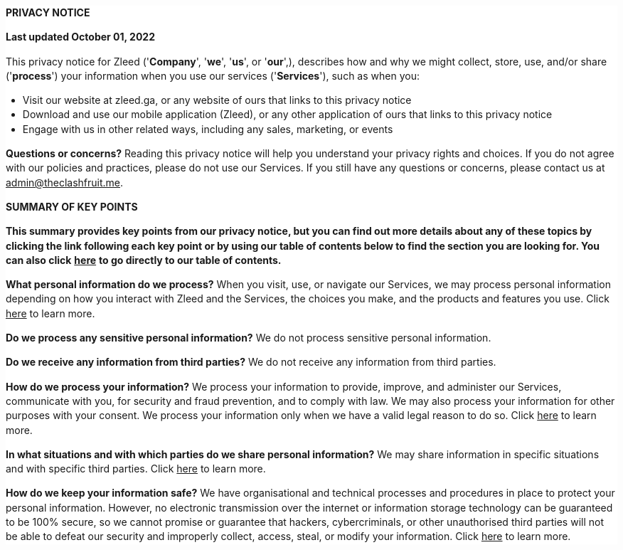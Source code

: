 **PRIVACY NOTICE**

**Last updated October 01, 2022**

This privacy notice for Zleed ('**Company**', '**we**', '**us**', or '**our**',), describes how and why we might collect, store, use, and/or share ('**process**') your information when you use our services ('**Services**'), such as when you:

-   Visit our website at zleed.ga, or any website of ours that links to this privacy notice
-   Download and use our mobile application (Zleed), or any other application of ours that links to this privacy notice
-   Engage with us in other related ways, including any sales, marketing, or events

**Questions or concerns?** Reading this privacy notice will help you understand your privacy rights and choices. If you do not agree with our policies and practices, please do not use our Services. If you still have any questions or concerns, please contact us at [admin@theclashfruit.me](mailto:admin@theclashfruit.me?subject=ToS%20or%20Privacy%20Question).

**SUMMARY OF KEY POINTS**

**This summary provides key points from our privacy notice, but you can find out more details about any of these topics by clicking the link following each key point or by using our table of contents below to find the section you are looking for. You can also click** [**here**](https://app.termly.io/builder/websites/029f924f-d032-4f0d-9042-0746e9c915b0/documents/2276428/Final%20Details/Version%20Date#toc) **to go directly to our table of contents.**

**What personal information do we process?** When you visit, use, or navigate our Services, we may process personal information depending on how you interact with Zleed and the Services, the choices you make, and the products and features you use. Click [here](https://app.termly.io/builder/websites/029f924f-d032-4f0d-9042-0746e9c915b0/documents/2276428/Final%20Details/Version%20Date#personalinfo) to learn more.

**Do we process any sensitive personal information?** We do not process sensitive personal information.

**Do we receive any information from third parties?** We do not receive any information from third parties.

**How do we process your information?** We process your information to provide, improve, and administer our Services, communicate with you, for security and fraud prevention, and to comply with law. We may also process your information for other purposes with your consent. We process your information only when we have a valid legal reason to do so. Click [here](https://app.termly.io/builder/websites/029f924f-d032-4f0d-9042-0746e9c915b0/documents/2276428/Final%20Details/Version%20Date#infouse) to learn more.

**In what situations and with which parties do we share personal information?** We may share information in specific situations and with specific third parties. Click [here](https://app.termly.io/builder/websites/029f924f-d032-4f0d-9042-0746e9c915b0/documents/2276428/Final%20Details/Version%20Date#whoshare) to learn more.

**How do we keep your information safe?** We have organisational and technical processes and procedures in place to protect your personal information. However, no electronic transmission over the internet or information storage technology can be guaranteed to be 100% secure, so we cannot promise or guarantee that hackers, cybercriminals, or other unauthorised third parties will not be able to defeat our security and improperly collect, access, steal, or modify your information. Click [here](https://app.termly.io/builder/websites/029f924f-d032-4f0d-9042-0746e9c915b0/documents/2276428/Final%20Details/Version%20Date#infosafe) to learn more.
